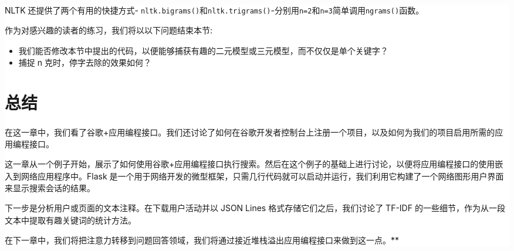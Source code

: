 NLTK 还提供了两个有用的快捷方式- `nltk.bigrams()`和`nltk.trigrams()`-分别用`n=2`和`n=3`简单调用`ngrams()`函数。

作为对感兴趣的读者的练习，我们将以以下问题结束本节:

*   我们能否修改本节中提出的代码，以便能够捕获有趣的二元模型或三元模型，而不仅仅是单个关键字？
*   捕捉 n 克时，停字去除的效果如何？

# 总结

在这一章中，我们看了谷歌+应用编程接口。我们还讨论了如何在谷歌开发者控制台上注册一个项目，以及如何为我们的项目启用所需的应用编程接口。

这一章从一个例子开始，展示了如何使用谷歌+应用编程接口执行搜索。然后在这个例子的基础上进行讨论，以便将应用编程接口的使用嵌入到网络应用程序中。Flask 是一个用于网络开发的微型框架，只需几行代码就可以启动并运行，我们利用它构建了一个网络图形用户界面来显示搜索会话的结果。

下一步是分析用户或页面的文本注释。在下载用户活动并以 JSON Lines 格式存储它们之后，我们讨论了 TF-IDF 的一些细节，作为从一段文本中提取有趣关键词的统计方法。

在下一章中，我们将把注意力转移到问题回答领域，我们将通过接近堆栈溢出应用编程接口来做到这一点。**